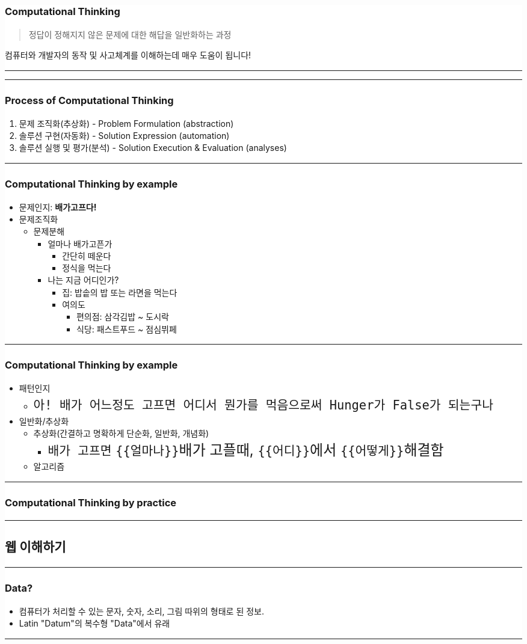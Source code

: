 ### Computational Thinking
> 정답이 정해지지 않은 문제에 대한 해답을 일반화하는 과정

컴퓨터와 개발자의 동작 및 사고체계를 이해하는데 매우 도움이 됩니다!

---
<iframe width="960" height="540" src="https://www.youtube.com/embed/GrsqZSDMKO4" frameborder="0" allow="autoplay; encrypted-media" allowfullscreen></iframe>

---
### Process of Computational Thinking
1) 문제 조직화(추상화) - Problem Formulation (abstraction)
2) 솔루션 구현(자동화) - Solution Expression (automation)
3) 솔루션 실행 및 평가(분석) - Solution Execution & Evaluation (analyses)

---
### Computational Thinking by example
- 문제인지: **배가고프다!**
- 문제조직화
	- 문제분해
		- 얼마나 배가고픈가
			- 간단히 떼운다
			- 정식을 먹는다
		- 나는 지금 어디인가?
			- 집: 밥솥의 밥 또는 라면을 먹는다
			- 여의도
				- 편의점: 삼각김밥 ~ 도시락
				- 식당: 패스트푸드 ~ 점심뷔페

---
### Computational Thinking by example
- 패턴인지
	- <span style="font-size:24px;">`아! 배가 어느정도 고프면 어디서 뭔가를 먹음으로써 Hunger가 False가 되는구나` </span>
- 일반화/추상화
	- 추상화(간결하고 명확하게 단순화, 일반화, 개념화)
		- <span style="font-size:24px;">`배가 고프면` `{{얼마나}}`배가 고플때, `{{어디}}`에서 `{{어떻게}}`해결함</span>
	- 알고리즘

---
### Computational Thinking by practice


---
## 웹 이해하기

---
### Data?
- 컴퓨터가 처리할 수 있는 문자, 숫자, 소리, 그림 따위의 형태로 된 정보.
- Latin "Datum"의 복수형 "Data"에서 유래

---
